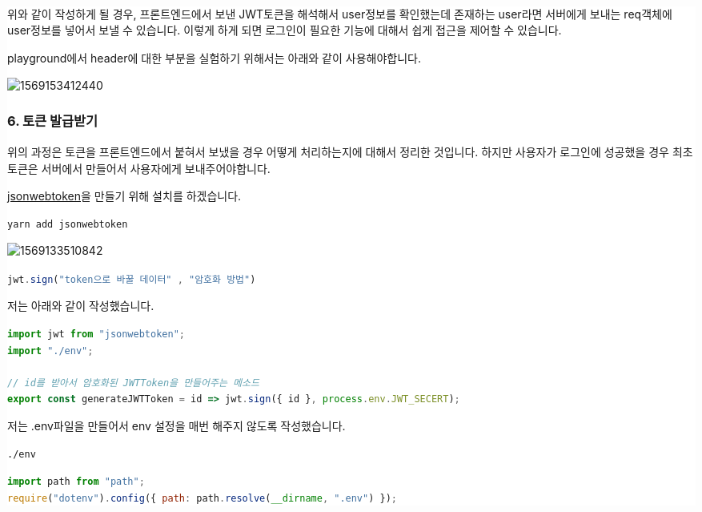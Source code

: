
위와 같이 작성하게 될 경우, 프론트엔드에서 보낸 JWT토큰을 해석해서 user정보를 확인했는데 존재하는 user라면 서버에게 보내는 req객체에 user정보를 넣어서 보낼 수 있습니다. 이렇게 하게 되면 로그인이 필요한 기능에 대해서 쉽게 접근을 제어할 수 있습니다.  



playground에서 header에 대한 부분을 실험하기 위해서는 아래와 같이 사용해야합니다.  

![1569153412440](../../../../assets/image/1569153412440.png)





### 6. 토큰 발급받기 



위의 과정은 토큰을 프론트엔드에서 붙혀서 보냈을 경우 어떻게 처리하는지에 대해서 정리한 것입니다. 하지만 사용자가 로그인에 성공했을 경우 최초 토큰은 서버에서 만들어서 사용자에게 보내주어야합니다.   

[jsonwebtoken](https://www.npmjs.com/package/jsonwebtoken)을 만들기 위해 설치를 하겠습니다.   

```bash
yarn add jsonwebtoken
```

<script async src="https://pagead2.googlesyndication.com/pagead/js/adsbygoogle.js"></script>

<ins class="adsbygoogle"
     style="display:block"
     data-ad-client="ca-pub-4877378276818686"
     data-ad-slot="1235773082"
     data-ad-format="auto"
     data-full-width-responsive="true"></ins>
<script>
     (adsbygoogle = window.adsbygoogle || []).push({});
</script>

![1569133510842](../../../../assets/image/1569133510842.png)

```js
jwt.sign("token으로 바꿀 데이터" , "암호화 방법")
```

저는 아래와 같이 작성했습니다.  

```js
import jwt from "jsonwebtoken";
import "./env";

// id를 받아서 암호화된 JWTToken을 만들어주는 메소드
export const generateJWTToken = id => jwt.sign({ id }, process.env.JWT_SECERT);
```

저는 .env파일을 만들어서 env 설정을 매번 해주지 않도록 작성했습니다.  



`./env`

```js
import path from "path";
require("dotenv").config({ path: path.resolve(__dirname, ".env") });
```
